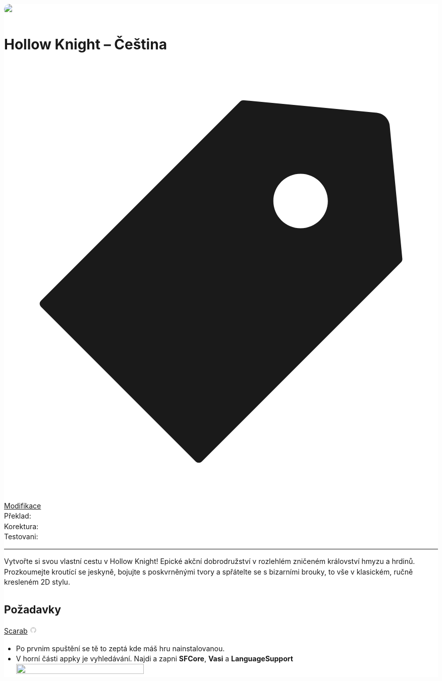 <div style="border-radius: 16px; overflow: hidden; margin-bottom: 16px;">
  <img src="https://cdn2.steamgriddb.com/hero/8a1854f491c11482630ebb4135df2d2b.jpg">
</div>

# Hollow Knight – Čeština 
<div class="page-tag-info" aria-label="Tag🏷" data-balloon-pos="up">
<svg xmlns="http://www.w3.org/2000/svg" class="icon tag-icon" viewBox="0 0 1024 1024" fill="currentColor" aria-label="tag icon" name="tag"><path d="M939.902 458.563L910.17 144.567c-1.507-16.272-14.465-29.13-30.737-30.737L565.438 84.098h-.402c-3.215 0-5.726 1.005-7.634 2.913l-470.39 470.39a10.004 10.004 0 000 14.164l365.423 365.424c1.909 1.908 4.42 2.913 7.132 2.913s5.223-1.005 7.132-2.913l470.39-470.39c2.01-2.11 3.014-5.023 2.813-8.036zm-240.067-72.121c-35.458 0-64.286-28.828-64.286-64.286s28.828-64.285 64.286-64.285 64.286 28.828 64.286 64.285-28.829 64.286-64.286 64.286z"></path></svg>
<div style="max-width: 600px" class="tag-custom page-tag-item">
<a href="" class="red">
<el-tag type="warning" effect="light">Modifikace</el-tag>
</a></div></div> 

<div class="stavpr prog-custom" style="display: flex; align-items: center; column-gap: 12px">
  <div class="infopr">Překlad:</div>
  <div class="progpr" style="flex: 1"><el-progress :percentage="100" :stroke-width="18" :text-inside="true" status="success" striped /></div>
</div>
<div class="stavpr prog-custom" style="display: flex; align-items: center; column-gap: 12px">
  <div class="infopr">Korektura:</div>
  <div class="progpr" style="flex: 1"><el-progress :percentage="100" :stroke-width="18" :text-inside="true" status="warning" striped /></div>
</div>
<div class="stavpr prog-custom" style="display: flex; align-items: center; column-gap: 12px">
  <div class="infopr">Testovani:</div>
  <div class="progpr" style="flex: 1"><el-progress :percentage="100" :stroke-width="18" :text-inside="true" status="primary" striped /></div>
</div>

------------
Vytvořte si svou vlastní cestu v Hollow Knight! Epické akční dobrodružství v rozlehlém zničeném království hmyzu a hrdinů. Prozkoumejte kroutící se jeskyně, bojujte s poskvrněnými tvory a spřátelte se s bizarními brouky, to vše v klasickém, ručně kresleném 2D stylu.

## Požadavky
<a href="https://github.com/fifty-six/Scarab/releases">Scarab</a> <svg class="svg" xmlns="http://www.w3.org/2000/svg" width="1em" height="1em" viewBox="0 0 24 24"><path fill="#ccc" d="M12 2A10 10 0 0 0 2 12c0 4.42 2.87 8.17 6.84 9.5c.5.08.66-.23.66-.5v-1.69c-2.77.6-3.36-1.34-3.36-1.34c-.46-1.16-1.11-1.47-1.11-1.47c-.91-.62.07-.6.07-.6c1 .07 1.53 1.03 1.53 1.03c.87 1.52 2.34 1.07 2.91.83c.09-.65.35-1.09.63-1.34c-2.22-.25-4.55-1.11-4.55-4.92c0-1.11.38-2 1.03-2.71c-.1-.25-.45-1.29.1-2.64c0 0 .84-.27 2.75 1.02c.79-.22 1.65-.33 2.5-.33s1.71.11 2.5.33c1.91-1.29 2.75-1.02 2.75-1.02c.55 1.35.2 2.39.1 2.64c.65.71 1.03 1.6 1.03 2.71c0 3.82-2.34 4.66-4.57 4.91c.36.31.69.92.69 1.85V21c0 .27.16.59.67.5C19.14 20.16 22 16.42 22 12A10 10 0 0 0 12 2"></path></svg> <br />
- Po prvnim spuštění se tě to zeptá kde máš hru nainstalovanou. <br />
- V horní části appky je vyhledávání. Najdi a zapni **SFCore**, **Vasi** a **LanguageSupport** <br />
<img src="https://i.imgur.com/uAUAHpw.png"  width="55%" height="50%" loading="lazy"> <br />
